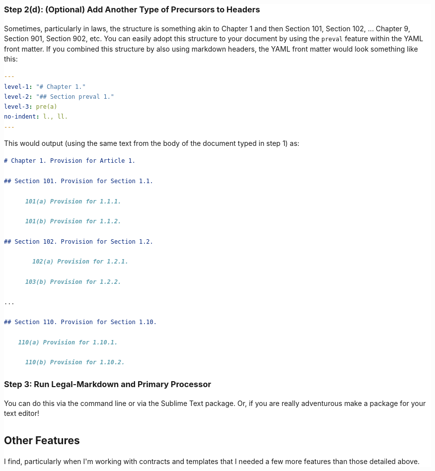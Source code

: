 ### Step 2(d): (Optional) Add Another Type of Precursors to Headers

Sometimes, particularly in laws, the structure is something akin to Chapter 1 and then Section 101, Section 102, ... Chapter 9, Section 901, Section 902, etc. You can easily adopt this structure to your document by using the `preval` feature within the YAML front matter. If you combined this structure by also using markdown headers, the YAML front matter would look something like this:

```yaml
---
level-1: "# Chapter 1."
level-2: "## Section preval 1."
level-3: pre(a)
no-indent: l., ll.
---
```

This would output (using the same text from the body of the document typed in step 1) as:

```md
# Chapter 1. Provision for Article 1.

## Section 101. Provision for Section 1.1.

      101(a) Provision for 1.1.1.

      101(b) Provision for 1.1.2.

## Section 102. Provision for Section 1.2.

        102(a) Provision for 1.2.1.

      103(b) Provision for 1.2.2.

...

## Section 110. Provision for Section 1.10.

    110(a) Provision for 1.10.1.

      110(b) Provision for 1.10.2.
```

### Step 3: Run Legal-Markdown and Primary Processor

You can do this via the command line or via the Sublime Text package. Or, if you are really adventurous make a package for your text editor!

## Other Features

I find, particularly when I'm working with contracts and templates that I needed a few more features than those detailed above.

